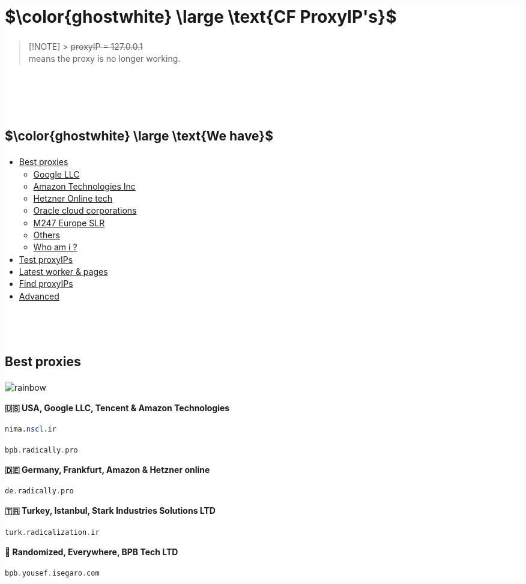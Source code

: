 # $\color{ghostwhite} \large \text{CF ProxyIP's}$

> [!NOTE] > ~~proxyIP = 127.0.0.1~~  
> means the proxy is no longer working.

<br><br><br>

## $\color{ghostwhite} \large \text{We have}$

- [Best proxies](#Best-proxies)
  - [Google LLC](#Google-LLC)
  - [Amazon Technologies Inc](#Amazon-Technologies-Inc)
  - [Hetzner Online tech](#Hetzner-Online-tech)
  - [Oracle cloud corporations](#Oracle-cloud-corporations)
  - [M247 Europe SLR](#M247-Europe-SLR)
  - [Others](#Others)
  - [Who am i ?](#Who-am-i-)
- [Test proxyIPs](#Test-proxyIPs)
- [Latest worker & pages](#Latest-worker--pages)
- [Find proxyIPs](#Find-proxyIPs)
- [Advanced](#Advanced)

<br><br>

## Best proxies

![rainbow]

**🇺🇸 USA, Google LLC, Tencent & Amazon Technologies**

```CSS
nima.nscl.ir
```

```POV-Ray SDL
bpb.radically.pro
```

**🇩🇪 Germany, Frankfurt, Amazon & Hetzner online**

```POV-Ray SDL
de.radically.pro
```

**🇹🇷 Turkey, Istanbul, Stark Industries Solutions LTD**

```POV-Ray SDL
turk.radicalization.ir
```

**🎌 Randomized, Everywhere, BPB Tech LTD**

```POV-Ray SDL
bpb.yousef.isegaro.com
```


[Rentry.co/CF-proxyIP]: https://rentry.co/CF-proxyIP
[Telegra.ph]: https://telegra.ph/How-to-find-proxy-ip-for-VLESS-CF-WORKER-01-06
[rainbow]: https://github.com/NiREvil/vless/assets/126243832/1aca7f5d-6495-44b7-aced-072bae52f256